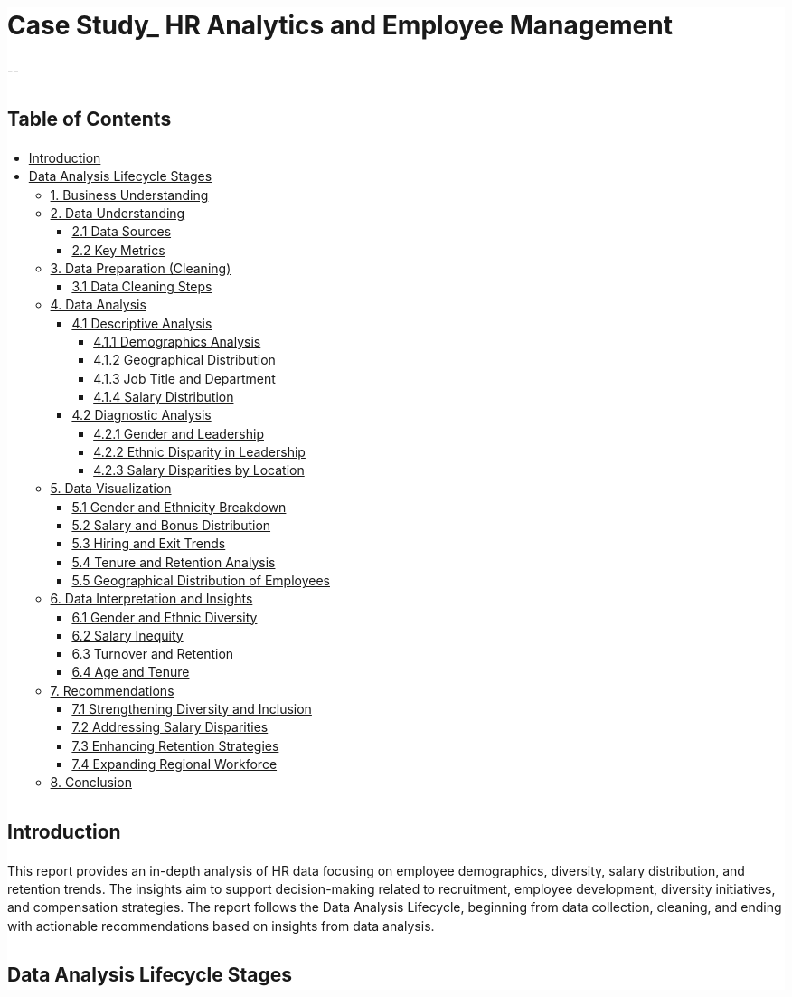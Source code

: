 # Case Study_ HR Analytics and Employee Management
--
## Table of Contents

- [Introduction](#introduction)
- [Data Analysis Lifecycle Stages](#data-analysis-lifecycle-stages)
  - [1. Business Understanding](#1-business-understanding)
  - [2. Data Understanding](#2-data-understanding)
    - [2.1 Data Sources](#21-data-sources)
    - [2.2 Key Metrics](#22-key-metrics)
  - [3. Data Preparation (Cleaning)](#3-data-preparation-cleaning)
    - [3.1 Data Cleaning Steps](#31-data-cleaning-steps)
  - [4. Data Analysis](#4-data-analysis)
    - [4.1 Descriptive Analysis](#41-descriptive-analysis)
      - [4.1.1 Demographics Analysis](#411-demographics-analysis)
      - [4.1.2 Geographical Distribution](#412-geographical-distribution)
      - [4.1.3 Job Title and Department](#413-job-title-and-department)
      - [4.1.4 Salary Distribution](#414-salary-distribution)
    - [4.2 Diagnostic Analysis](#42-diagnostic-analysis)
      - [4.2.1 Gender and Leadership](#421-gender-and-leadership)
      - [4.2.2 Ethnic Disparity in Leadership](#422-ethnic-disparity-in-leadership)
      - [4.2.3 Salary Disparities by Location](#423-salary-disparities-by-location)
  - [5. Data Visualization](#5-data-visualization)
    - [5.1 Gender and Ethnicity Breakdown](#51-gender-and-ethnicity-breakdown)
    - [5.2 Salary and Bonus Distribution](#52-salary-and-bonus-distribution)
    - [5.3 Hiring and Exit Trends](#53-hiring-and-exit-trends)
    - [5.4 Tenure and Retention Analysis](#54-tenure-and-retention-analysis)
    - [5.5 Geographical Distribution of Employees](#55-geographical-distribution-of-employees)
  - [6. Data Interpretation and Insights](#6-data-interpretation-and-insights)
    - [6.1 Gender and Ethnic Diversity](#61-gender-and-ethnic-diversity)
    - [6.2 Salary Inequity](#62-salary-inequity)
    - [6.3 Turnover and Retention](#63-turnover-and-retention)
    - [6.4 Age and Tenure](#64-age-and-tenure)
  - [7. Recommendations](#7-recommendations)
    - [7.1 Strengthening Diversity and Inclusion](#71-strengthening-diversity-and-inclusion)
    - [7.2 Addressing Salary Disparities](#72-addressing-salary-disparities)
    - [7.3 Enhancing Retention Strategies](#73-enhancing-retention-strategies)
    - [7.4 Expanding Regional Workforce](#74-expanding-regional-workforce)
  - [8. Conclusion](#8-conclusion)


## Introduction

This report provides an in-depth analysis of HR data focusing on employee demographics, diversity, salary distribution, and retention trends. The insights aim to support decision-making related to recruitment, employee development, diversity initiatives, and compensation strategies. The report follows the Data Analysis Lifecycle, beginning from data collection, cleaning, and ending with actionable recommendations based on insights from data analysis.

## Data Analysis Lifecycle Stages
